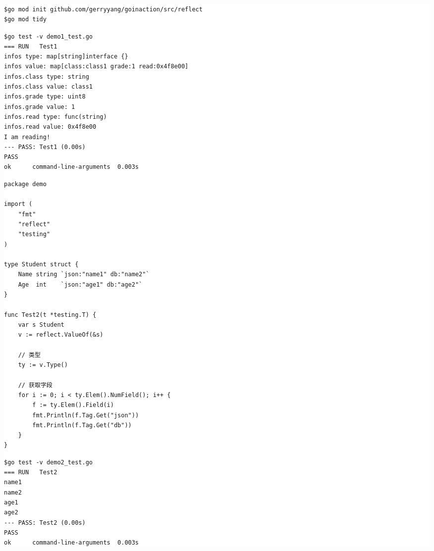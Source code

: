 ```
$go mod init github.com/gerryyang/goinaction/src/reflect
$go mod tidy
```

```
$go test -v demo1_test.go
=== RUN   Test1
infos type: map[string]interface {}
infos value: map[class:class1 grade:1 read:0x4f8e00]
infos.class type: string
infos.class value: class1
infos.grade type: uint8
infos.grade value: 1
infos.read type: func(string)
infos.read value: 0x4f8e00
I am reading!
--- PASS: Test1 (0.00s)
PASS
ok      command-line-arguments  0.003s
```

``` golang
package demo

import (
	"fmt"
	"reflect"
	"testing"
)

type Student struct {
	Name string `json:"name1" db:"name2"`
	Age  int    `json:"age1" db:"age2"`
}

func Test2(t *testing.T) {
	var s Student
	v := reflect.ValueOf(&s)

	// 类型
	ty := v.Type()

	// 获取字段
	for i := 0; i < ty.Elem().NumField(); i++ {
		f := ty.Elem().Field(i)
		fmt.Println(f.Tag.Get("json"))
		fmt.Println(f.Tag.Get("db"))
	}
}
```

```
$go test -v demo2_test.go
=== RUN   Test2
name1
name2
age1
age2
--- PASS: Test2 (0.00s)
PASS
ok      command-line-arguments  0.003s
```

